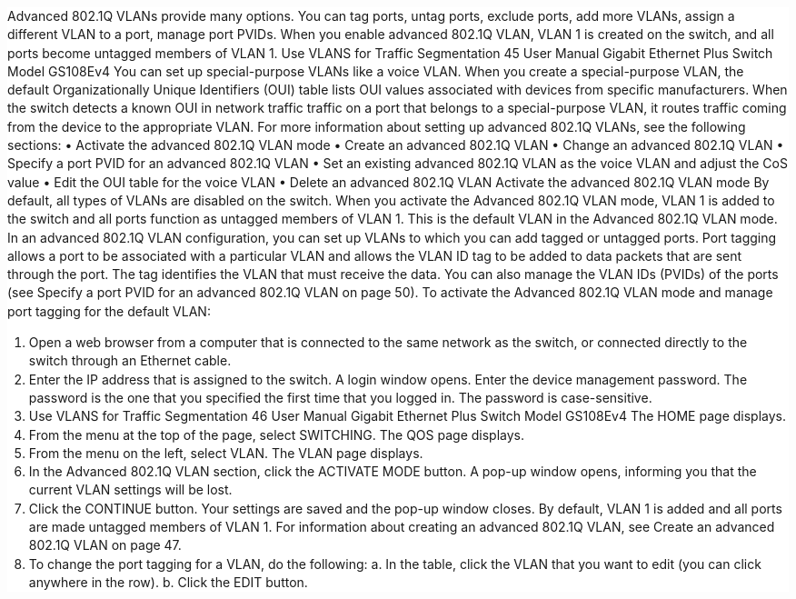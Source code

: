 Advanced 802.1Q VLANs provide many options. You can tag ports, untag ports, exclude
ports, add more VLANs, assign a different VLAN to a port, manage port PVIDs. When
you enable advanced 802.1Q VLAN, VLAN 1 is created on the switch, and all ports
become untagged members of VLAN 1.
Use VLANS for Traffic
Segmentation
45
User Manual
Gigabit Ethernet Plus Switch Model GS108Ev4
You can set up special-purpose VLANs like a voice VLAN. When you create a
special-purpose VLAN, the default Organizationally Unique Identifiers (OUI) table lists
OUI values associated with devices from specific manufacturers. When the switch detects
a known OUI in network traffic traffic on a port that belongs to a special-purpose VLAN,
it routes traffic coming from the device to the appropriate VLAN.
For more information about setting up advanced 802.1Q VLANs, see the following
sections:
• Activate the advanced 802.1Q VLAN mode
• Create an advanced 802.1Q VLAN
• Change an advanced 802.1Q VLAN
• Specify a port PVID for an advanced 802.1Q VLAN
• Set an existing advanced 802.1Q VLAN as the voice VLAN and adjust the CoS value
• Edit the OUI table for the voice VLAN
• Delete an advanced 802.1Q VLAN
Activate the advanced 802.1Q VLAN mode
By default, all types of VLANs are disabled on the switch.
When you activate the Advanced 802.1Q VLAN mode, VLAN 1 is added to the switch
and all ports function as untagged members of VLAN 1. This is the default VLAN in the
Advanced 802.1Q VLAN mode.
In an advanced 802.1Q VLAN configuration, you can set up VLANs to which you can
add tagged or untagged ports. Port tagging allows a port to be associated with a
particular VLAN and allows the VLAN ID tag to be added to data packets that are sent
through the port. The tag identifies the VLAN that must receive the data. You can also
manage the VLAN IDs (PVIDs) of the ports (see Specify a port PVID for an advanced
802.1Q VLAN on page 50).
To activate the Advanced 802.1Q VLAN mode and manage port tagging for the
default VLAN:
1. Open a web browser from a computer that is connected to the same network as the
switch, or connected directly to the switch through an Ethernet cable.
2. Enter the IP address that is assigned to the switch.
A login window opens.
Enter the device management password.
The password is the one that you specified the first time that you logged in. The
password is case-sensitive.
3. Use VLANS for Traffic
Segmentation
46
User Manual
Gigabit Ethernet Plus Switch Model GS108Ev4
The HOME page displays.
4. From the menu at the top of the page, select SWITCHING.
The QOS page displays.
5. From the menu on the left, select VLAN.
The VLAN page displays.
6. In the Advanced 802.1Q VLAN section, click the ACTIVATE MODE button.
A pop-up window opens, informing you that the current VLAN settings will be lost.
7. Click the CONTINUE button.
Your settings are saved and the pop-up window closes. By default, VLAN 1 is added
and all ports are made untagged members of VLAN 1.
For information about creating an advanced 802.1Q VLAN, see Create an advanced
802.1Q VLAN on page 47.
8. To change the port tagging for a VLAN, do the following:
a. In the table, click the VLAN that you want to edit (you can click anywhere in the
row).
b. Click the EDIT button.